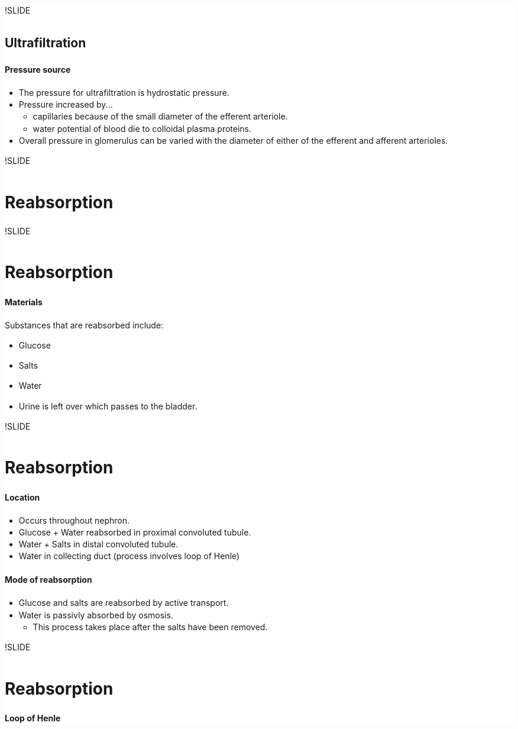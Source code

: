 !SLIDE

## Ultrafiltration
#### Pressure source

* The pressure for ultrafiltration is hydrostatic pressure.
* Pressure increased by...
	* capillaries because of the small diameter of the efferent arteriole.
	* water potential of blood die to colloidal plasma proteins.
* Overall pressure in glomerulus can be varied with the diameter of either of the efferent and afferent arterioles.

!SLIDE

# Reabsorption

!SLIDE

# Reabsorption
#### Materials

Substances that are reabsorbed include:

* Glucose
* Salts
* Water

* Urine is left over which passes to the bladder.

!SLIDE

# Reabsorption
#### Location

* Occurs throughout nephron.
* Glucose + Water reabsorbed in proximal convoluted tubule.
* Water + Salts in distal convoluted tubule.
* Water in collecting duct (process involves loop of Henle)

#### Mode of reabsorption

* Glucose and salts are reabsorbed by active transport.
* Water is passivly absorbed by osmosis.
	* This process takes place after the salts have been removed.

!SLIDE

# Reabsorption
#### Loop of Henle
